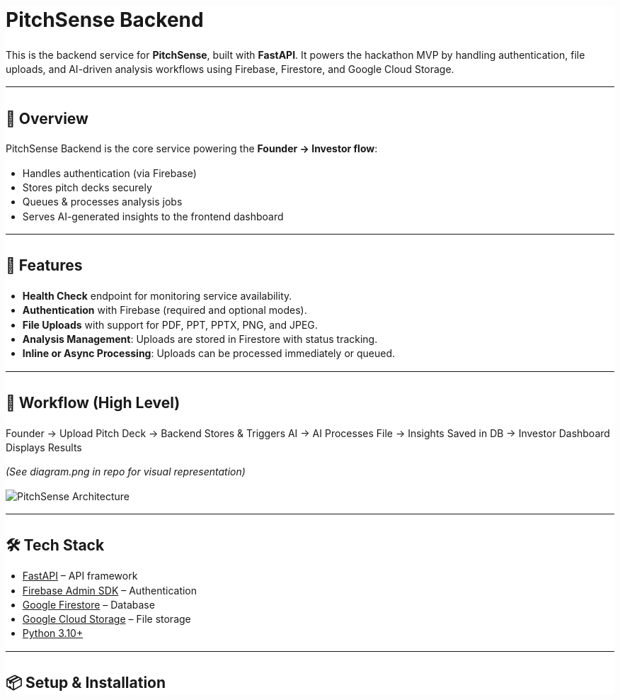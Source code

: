 # PitchSense Backend

This is the backend service for **PitchSense**, built with **FastAPI**. It powers the hackathon MVP by handling authentication, file uploads, and AI-driven analysis workflows using Firebase, Firestore, and Google Cloud Storage.

---

## 🎯 Overview

PitchSense Backend is the core service powering the **Founder → Investor flow**:
- Handles authentication (via Firebase)
- Stores pitch decks securely
- Queues & processes analysis jobs
- Serves AI-generated insights to the frontend dashboard

---

## 🚀 Features

* **Health Check** endpoint for monitoring service availability.
* **Authentication** with Firebase (required and optional modes).
* **File Uploads** with support for PDF, PPT, PPTX, PNG, and JPEG.
* **Analysis Management**: Uploads are stored in Firestore with status tracking.
* **Inline or Async Processing**: Uploads can be processed immediately or queued.

---

## 🔄 Workflow (High Level)

Founder → Upload Pitch Deck → Backend Stores & Triggers AI → AI Processes File → Insights Saved in DB → Investor Dashboard Displays Results

*(See diagram.png in repo for visual representation)*

![PitchSense Architecture](https://firebasestorage.googleapis.com/v0/b/pitchsense-ai.firebasestorage.app/o/IMG-20250919-WA0006.jpg?alt=media&token=65d922db-c2a8-40ef-892e-86d92da17158)

---

## 🛠️ Tech Stack

* [FastAPI](https://fastapi.tiangolo.com/) – API framework
* [Firebase Admin SDK](https://firebase.google.com/docs/admin/setup) – Authentication
* [Google Firestore](https://cloud.google.com/firestore) – Database
* [Google Cloud Storage](https://cloud.google.com/storage) – File storage
* [Python 3.10+](https://www.python.org/)

---

## 📦 Setup & Installation
